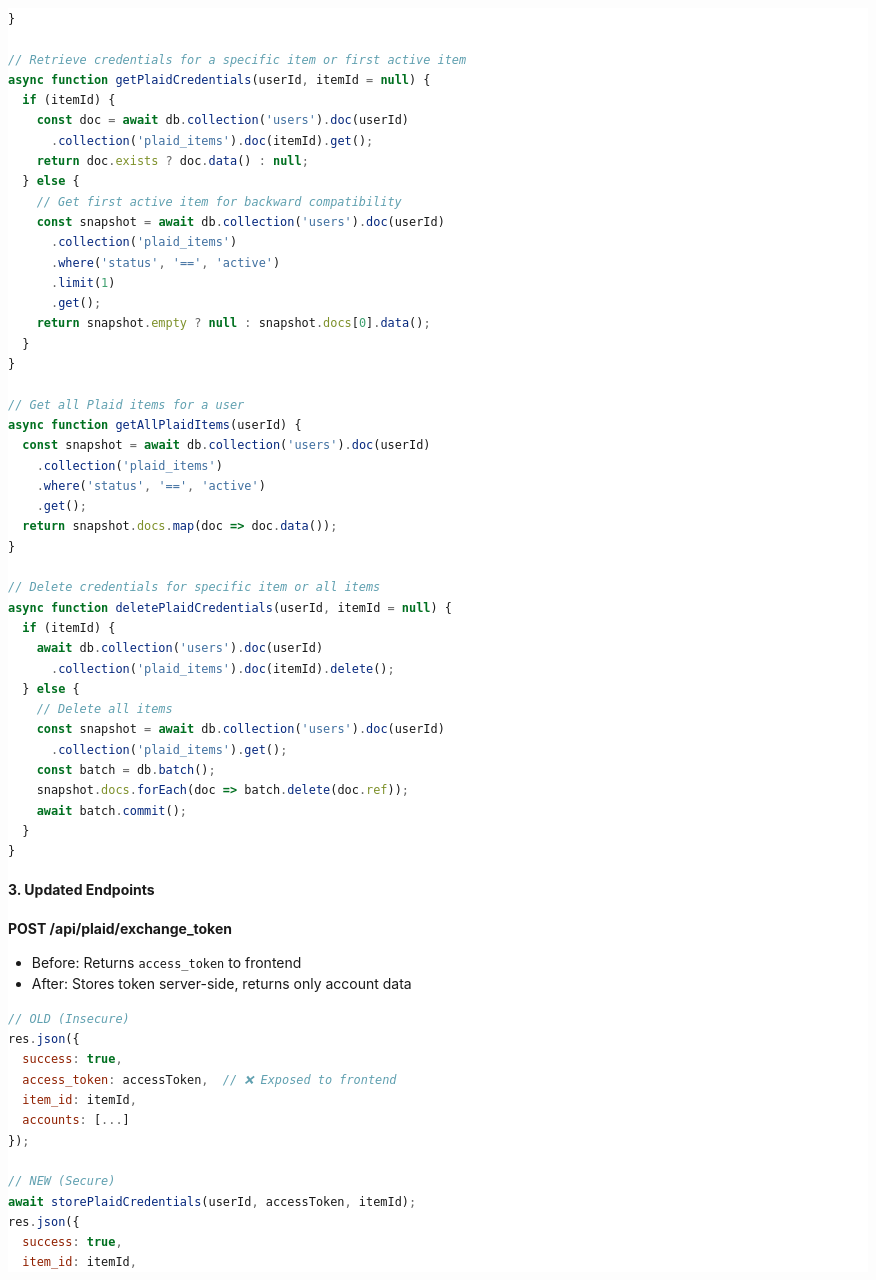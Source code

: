 ```javascript
}

// Retrieve credentials for a specific item or first active item
async function getPlaidCredentials(userId, itemId = null) {
  if (itemId) {
    const doc = await db.collection('users').doc(userId)
      .collection('plaid_items').doc(itemId).get();
    return doc.exists ? doc.data() : null;
  } else {
    // Get first active item for backward compatibility
    const snapshot = await db.collection('users').doc(userId)
      .collection('plaid_items')
      .where('status', '==', 'active')
      .limit(1)
      .get();
    return snapshot.empty ? null : snapshot.docs[0].data();
  }
}

// Get all Plaid items for a user
async function getAllPlaidItems(userId) {
  const snapshot = await db.collection('users').doc(userId)
    .collection('plaid_items')
    .where('status', '==', 'active')
    .get();
  return snapshot.docs.map(doc => doc.data());
}

// Delete credentials for specific item or all items
async function deletePlaidCredentials(userId, itemId = null) {
  if (itemId) {
    await db.collection('users').doc(userId)
      .collection('plaid_items').doc(itemId).delete();
  } else {
    // Delete all items
    const snapshot = await db.collection('users').doc(userId)
      .collection('plaid_items').get();
    const batch = db.batch();
    snapshot.docs.forEach(doc => batch.delete(doc.ref));
    await batch.commit();
  }
}
```

#### 3. Updated Endpoints

**POST /api/plaid/exchange_token**
- Before: Returns `access_token` to frontend
- After: Stores token server-side, returns only account data

```javascript
// OLD (Insecure)
res.json({
  success: true,
  access_token: accessToken,  // ❌ Exposed to frontend
  item_id: itemId,
  accounts: [...]
});

// NEW (Secure)
await storePlaidCredentials(userId, accessToken, itemId);
res.json({
  success: true,
  item_id: itemId,
```